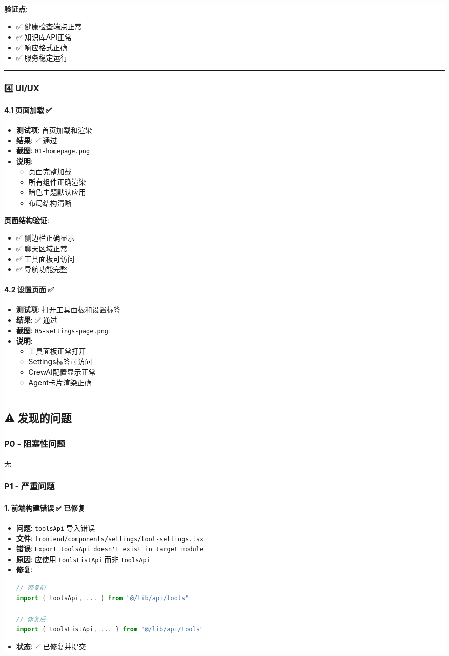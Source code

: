**验证点**:
- ✅ 健康检查端点正常
- ✅ 知识库API正常
- ✅ 响应格式正确
- ✅ 服务稳定运行

---

### 4️⃣ UI/UX

#### 4.1 页面加载 ✅
- **测试项**: 首页加载和渲染
- **结果**: ✅ 通过
- **截图**: `01-homepage.png`
- **说明**:
  - 页面完整加载
  - 所有组件正确渲染
  - 暗色主题默认应用
  - 布局结构清晰

**页面结构验证**:
- ✅ 侧边栏正确显示
- ✅ 聊天区域正常
- ✅ 工具面板可访问
- ✅ 导航功能完整

#### 4.2 设置页面 ✅
- **测试项**: 打开工具面板和设置标签
- **结果**: ✅ 通过
- **截图**: `05-settings-page.png`
- **说明**:
  - 工具面板正常打开
  - Settings标签可访问
  - CrewAI配置显示正常
  - Agent卡片渲染正确

---

## ⚠️ 发现的问题

### P0 - 阻塞性问题

无

### P1 - 严重问题

#### 1. 前端构建错误 ✅ 已修复
- **问题**: `toolsApi` 导入错误
- **文件**: `frontend/components/settings/tool-settings.tsx`
- **错误**: `Export toolsApi doesn't exist in target module`
- **原因**: 应使用 `toolsListApi` 而非 `toolsApi`
- **修复**: 
  ```typescript
  // 修复前
  import { toolsApi, ... } from "@/lib/api/tools"
  
  // 修复后
  import { toolsListApi, ... } from "@/lib/api/tools"
  ```
- **状态**: ✅ 已修复并提交
